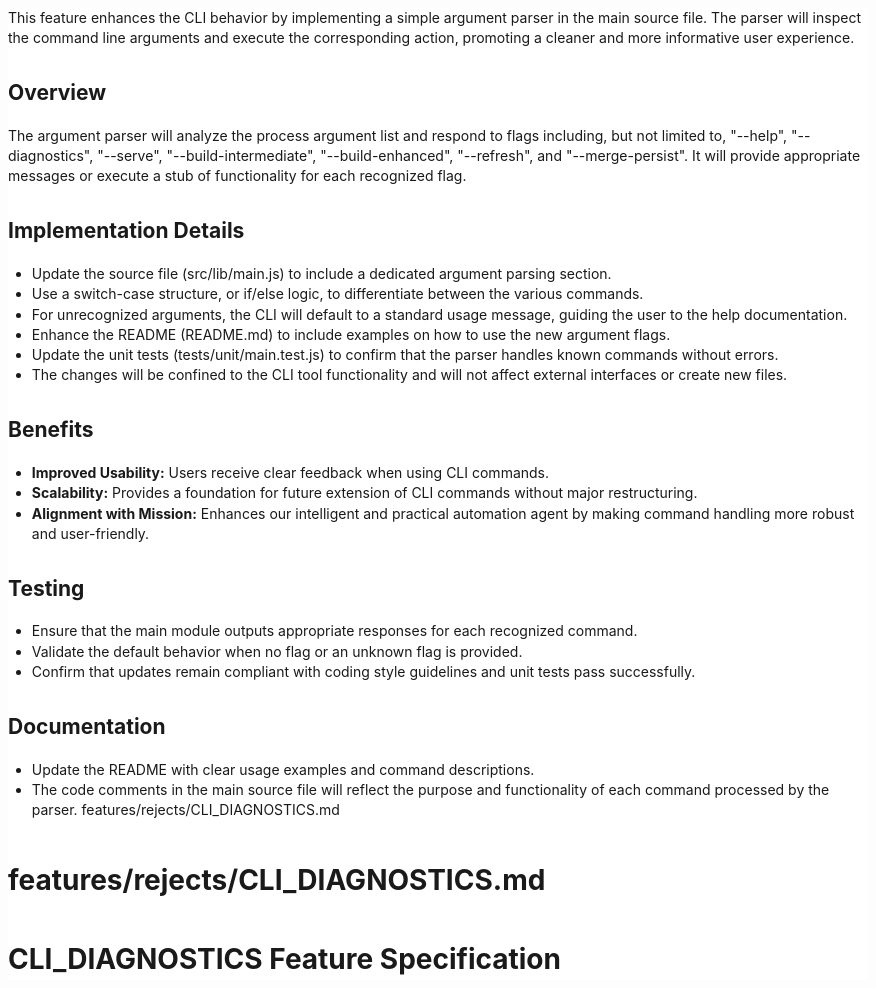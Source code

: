 This feature enhances the CLI behavior by implementing a simple argument parser in the main source file. The parser will inspect the command line arguments and execute the corresponding action, promoting a cleaner and more informative user experience.

## Overview

The argument parser will analyze the process argument list and respond to flags including, but not limited to, "--help", "--diagnostics", "--serve", "--build-intermediate", "--build-enhanced", "--refresh", and "--merge-persist". It will provide appropriate messages or execute a stub of functionality for each recognized flag.

## Implementation Details

- Update the source file (src/lib/main.js) to include a dedicated argument parsing section.
- Use a switch-case structure, or if/else logic, to differentiate between the various commands.
- For unrecognized arguments, the CLI will default to a standard usage message, guiding the user to the help documentation.
- Enhance the README (README.md) to include examples on how to use the new argument flags.
- Update the unit tests (tests/unit/main.test.js) to confirm that the parser handles known commands without errors.
- The changes will be confined to the CLI tool functionality and will not affect external interfaces or create new files.

## Benefits

- **Improved Usability:** Users receive clear feedback when using CLI commands.
- **Scalability:** Provides a foundation for future extension of CLI commands without major restructuring.
- **Alignment with Mission:** Enhances our intelligent and practical automation agent by making command handling more robust and user-friendly.

## Testing

- Ensure that the main module outputs appropriate responses for each recognized command.
- Validate the default behavior when no flag or an unknown flag is provided.
- Confirm that updates remain compliant with coding style guidelines and unit tests pass successfully.

## Documentation

- Update the README with clear usage examples and command descriptions.
- The code comments in the main source file will reflect the purpose and functionality of each command processed by the parser.
features/rejects/CLI_DIAGNOSTICS.md
# features/rejects/CLI_DIAGNOSTICS.md
# CLI_DIAGNOSTICS Feature Specification
